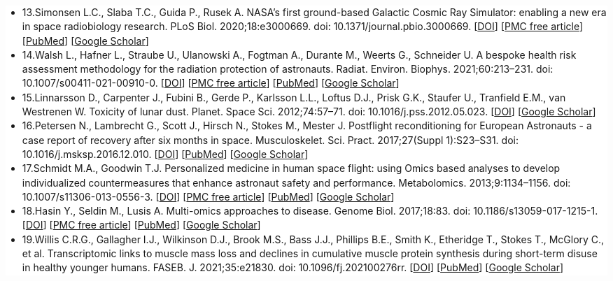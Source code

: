*   13.Simonsen L.C., Slaba T.C., Guida P., Rusek A. NASA’s first ground-based Galactic Cosmic Ray Simulator: enabling a new era in space radiobiology research. PLoS Biol. 2020;18:e3000669. doi: 10.1371/journal.pbio.3000669. \[[DOI](https://doi.org/10.1371/journal.pbio.3000669)\] \[[PMC free article](https://www.ncbi.nlm.nih.gov/articles/PMC7236977/)\] \[[PubMed](https://pubmed.ncbi.nlm.nih.gov/32428004/)\] \[[Google Scholar](https://scholar.google.com/scholar_lookup?journal=PLoS%20Biol.&title=NASA%E2%80%99s%20first%20ground-based%20Galactic%20Cosmic%20Ray%20Simulator:%20enabling%20a%20new%20era%20in%20space%20radiobiology%20research&author=L.C.%20Simonsen&author=T.C.%20Slaba&author=P.%20Guida&author=A.%20Rusek&volume=18&publication_year=2020&pages=e3000669&pmid=32428004&doi=10.1371/journal.pbio.3000669&)\]
*   14.Walsh L., Hafner L., Straube U., Ulanowski A., Fogtman A., Durante M., Weerts G., Schneider U. A bespoke health risk assessment methodology for the radiation protection of astronauts. Radiat. Environ. Biophys. 2021;60:213–231. doi: 10.1007/s00411-021-00910-0. \[[DOI](https://doi.org/10.1007/s00411-021-00910-0)\] \[[PMC free article](https://www.ncbi.nlm.nih.gov/articles/PMC8116305/)\] \[[PubMed](https://pubmed.ncbi.nlm.nih.gov/33929575/)\] \[[Google Scholar](https://scholar.google.com/scholar_lookup?journal=Radiat.%20Environ.%20Biophys.&title=A%20bespoke%20health%20risk%20assessment%20methodology%20for%20the%20radiation%20protection%20of%20astronauts&author=L.%20Walsh&author=L.%20Hafner&author=U.%20Straube&author=A.%20Ulanowski&author=A.%20Fogtman&volume=60&publication_year=2021&pages=213-231&pmid=33929575&doi=10.1007/s00411-021-00910-0&)\]
*   15.Linnarsson D., Carpenter J., Fubini B., Gerde P., Karlsson L.L., Loftus D.J., Prisk G.K., Staufer U., Tranfield E.M., van Westrenen W. Toxicity of lunar dust. Planet. Space Sci. 2012;74:57–71. doi: 10.1016/j.pss.2012.05.023. \[[DOI](https://doi.org/10.1016/j.pss.2012.05.023)\] \[[Google Scholar](https://scholar.google.com/scholar_lookup?journal=Planet.%20Space%20Sci.&title=Toxicity%20of%20lunar%20dust&author=D.%20Linnarsson&author=J.%20Carpenter&author=B.%20Fubini&author=P.%20Gerde&author=L.L.%20Karlsson&volume=74&publication_year=2012&pages=57-71&doi=10.1016/j.pss.2012.05.023&)\]
*   16.Petersen N., Lambrecht G., Scott J., Hirsch N., Stokes M., Mester J. Postflight reconditioning for European Astronauts - a case report of recovery after six months in space. Musculoskelet. Sci. Pract. 2017;27(Suppl 1):S23–S31. doi: 10.1016/j.msksp.2016.12.010. \[[DOI](https://doi.org/10.1016/j.msksp.2016.12.010)\] \[[PubMed](https://pubmed.ncbi.nlm.nih.gov/28173929/)\] \[[Google Scholar](https://scholar.google.com/scholar_lookup?journal=Musculoskelet.%20Sci.%20Pract.&title=Postflight%20reconditioning%20for%20European%20Astronauts%20-%20a%20case%20report%20of%20recovery%20after%20six%20months%20in%20space&author=N.%20Petersen&author=G.%20Lambrecht&author=J.%20Scott&author=N.%20Hirsch&author=M.%20Stokes&volume=27&issue=Suppl%201&publication_year=2017&pages=S23-S31&pmid=28173929&doi=10.1016/j.msksp.2016.12.010&)\]
*   17.Schmidt M.A., Goodwin T.J. Personalized medicine in human space flight: using Omics based analyses to develop individualized countermeasures that enhance astronaut safety and performance. Metabolomics. 2013;9:1134–1156. doi: 10.1007/s11306-013-0556-3. \[[DOI](https://doi.org/10.1007/s11306-013-0556-3)\] \[[PMC free article](https://www.ncbi.nlm.nih.gov/articles/PMC3825629/)\] \[[PubMed](https://pubmed.ncbi.nlm.nih.gov/24273472/)\] \[[Google Scholar](https://scholar.google.com/scholar_lookup?journal=Metabolomics&title=Personalized%20medicine%20in%20human%20space%20flight:%20using%20Omics%20based%20analyses%20to%20develop%20individualized%20countermeasures%20that%20enhance%20astronaut%20safety%20and%20performance&author=M.A.%20Schmidt&author=T.J.%20Goodwin&volume=9&publication_year=2013&pages=1134-1156&pmid=24273472&doi=10.1007/s11306-013-0556-3&)\]
*   18.Hasin Y., Seldin M., Lusis A. Multi-omics approaches to disease. Genome Biol. 2017;18:83. doi: 10.1186/s13059-017-1215-1. \[[DOI](https://doi.org/10.1186/s13059-017-1215-1)\] \[[PMC free article](https://www.ncbi.nlm.nih.gov/articles/PMC5418815/)\] \[[PubMed](https://pubmed.ncbi.nlm.nih.gov/28476144/)\] \[[Google Scholar](https://scholar.google.com/scholar_lookup?journal=Genome%20Biol.&title=Multi-omics%20approaches%20to%20disease&author=Y.%20Hasin&author=M.%20Seldin&author=A.%20Lusis&volume=18&publication_year=2017&pages=83&pmid=28476144&doi=10.1186/s13059-017-1215-1&)\]
*   19.Willis C.R.G., Gallagher I.J., Wilkinson D.J., Brook M.S., Bass J.J., Phillips B.E., Smith K., Etheridge T., Stokes T., McGlory C., et al. Transcriptomic links to muscle mass loss and declines in cumulative muscle protein synthesis during short-term disuse in healthy younger humans. FASEB. J. 2021;35:e21830. doi: 10.1096/fj.202100276rr. \[[DOI](https://doi.org/10.1096/fj.202100276rr)\] \[[PubMed](https://pubmed.ncbi.nlm.nih.gov/34342902/)\] \[[Google Scholar](https://scholar.google.com/scholar_lookup?journal=FASEB.%20J.&title=Transcriptomic%20links%20to%20muscle%20mass%20loss%20and%20declines%20in%20cumulative%20muscle%20protein%20synthesis%20during%20short-term%20disuse%20in%20healthy%20younger%20humans&author=C.R.G.%20Willis&author=I.J.%20Gallagher&author=D.J.%20Wilkinson&author=M.S.%20Brook&author=J.J.%20Bass&volume=35&publication_year=2021&pages=e21830&pmid=34342902&doi=10.1096/fj.202100276rr&)\]